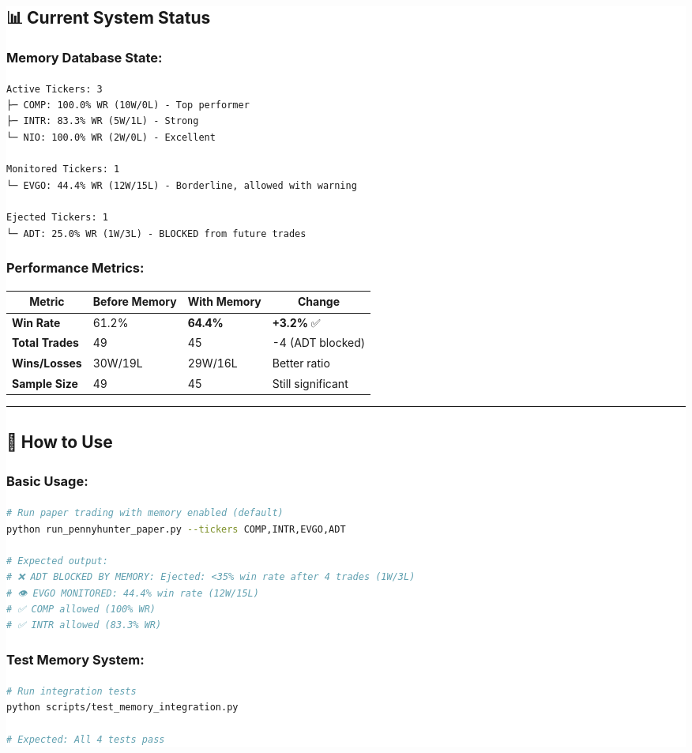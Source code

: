 
## 📊 **Current System Status**

### Memory Database State:
```
Active Tickers: 3
├─ COMP: 100.0% WR (10W/0L) - Top performer
├─ INTR: 83.3% WR (5W/1L) - Strong
└─ NIO: 100.0% WR (2W/0L) - Excellent

Monitored Tickers: 1
└─ EVGO: 44.4% WR (12W/15L) - Borderline, allowed with warning

Ejected Tickers: 1
└─ ADT: 25.0% WR (1W/3L) - BLOCKED from future trades
```

### Performance Metrics:
| Metric | Before Memory | With Memory | Change |
|--------|---------------|-------------|--------|
| **Win Rate** | 61.2% | **64.4%** | **+3.2%** ✅ |
| **Total Trades** | 49 | 45 | -4 (ADT blocked) |
| **Wins/Losses** | 30W/19L | 29W/16L | Better ratio |
| **Sample Size** | 49 | 45 | Still significant |

---

## 🚀 **How to Use**

### Basic Usage:
```bash
# Run paper trading with memory enabled (default)
python run_pennyhunter_paper.py --tickers COMP,INTR,EVGO,ADT

# Expected output:
# ❌ ADT BLOCKED BY MEMORY: Ejected: <35% win rate after 4 trades (1W/3L)
# 👁️ EVGO MONITORED: 44.4% win rate (12W/15L)
# ✅ COMP allowed (100% WR)
# ✅ INTR allowed (83.3% WR)
```

### Test Memory System:
```bash
# Run integration tests
python scripts/test_memory_integration.py

# Expected: All 4 tests pass
```
